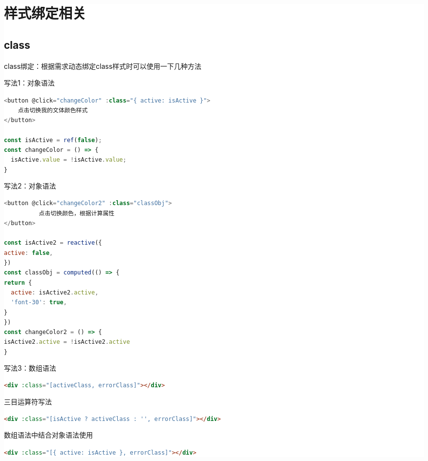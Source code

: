 # 样式绑定相关

## class

class绑定：根据需求动态绑定class样式时可以使用一下几种方法

写法1：对象语法

```js
<button @click="changeColor" :class="{ active: isActive }">
    点击切换我的文体颜色样式
</button>

const isActive = ref(false);
const changeColor = () => {
  isActive.value = !isActive.value;
}
```

写法2：对象语法

```js
<button @click="changeColor2" :class="classObj">
          点击切换颜色，根据计算属性
</button>

const isActive2 = reactive({
active: false,
})
const classObj = computed(() => {
return {
  active: isActive2.active,
  'font-30': true,
}
})
const changeColor2 = () => {
isActive2.active = !isActive2.active
}
```

写法3：数组语法

```html
<div :class="[activeClass, errorClass]"></div>
```

三目运算符写法

```html
<div :class="[isActive ? activeClass : '', errorClass]"></div>
```

数组语法中结合对象语法使用

```html
<div :class="[{ active: isActive }, errorClass]"></div>
```
